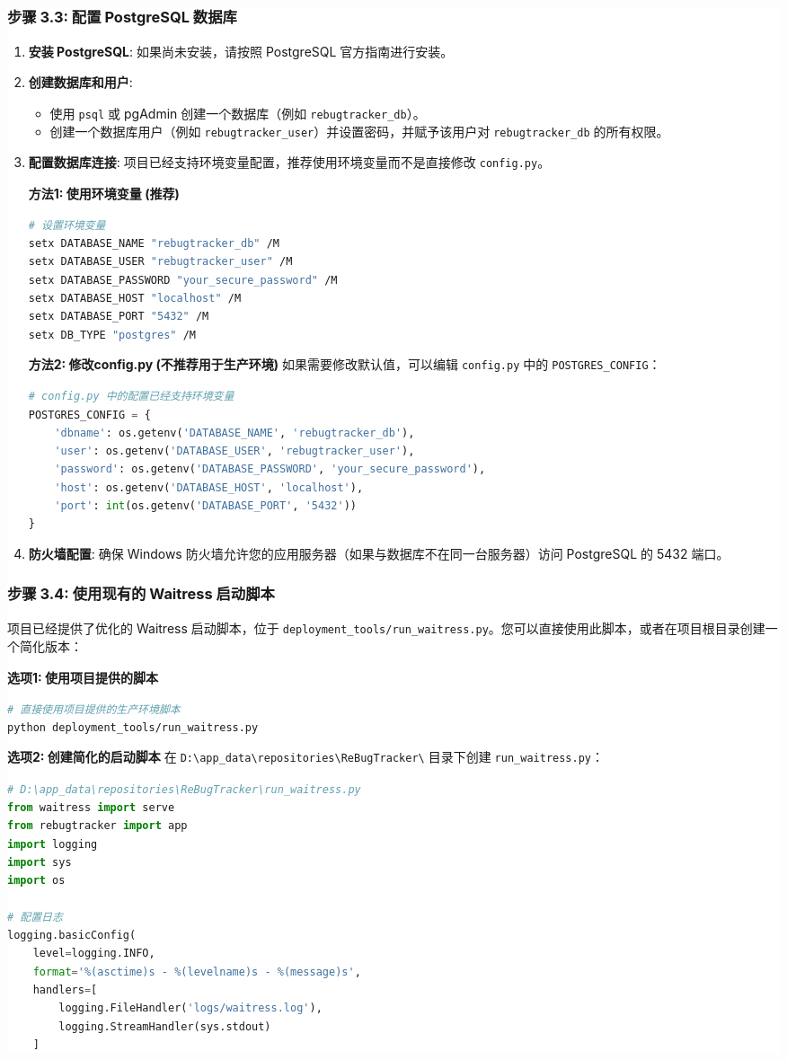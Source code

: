 ### 步骤 3.3: 配置 PostgreSQL 数据库

1.  **安装 PostgreSQL**: 如果尚未安装，请按照 PostgreSQL 官方指南进行安装。
2.  **创建数据库和用户**:
    *   使用 `psql` 或 pgAdmin 创建一个数据库（例如 `rebugtracker_db`）。
    *   创建一个数据库用户（例如 `rebugtracker_user`）并设置密码，并赋予该用户对 `rebugtracker_db` 的所有权限。
3.  **配置数据库连接**:
    项目已经支持环境变量配置，推荐使用环境变量而不是直接修改 `config.py`。

    **方法1: 使用环境变量 (推荐)**
    ```bash
    # 设置环境变量
    setx DATABASE_NAME "rebugtracker_db" /M
    setx DATABASE_USER "rebugtracker_user" /M
    setx DATABASE_PASSWORD "your_secure_password" /M
    setx DATABASE_HOST "localhost" /M
    setx DATABASE_PORT "5432" /M
    setx DB_TYPE "postgres" /M
    ```

    **方法2: 修改config.py (不推荐用于生产环境)**
    如果需要修改默认值，可以编辑 `config.py` 中的 `POSTGRES_CONFIG`：
    ```python
    # config.py 中的配置已经支持环境变量
    POSTGRES_CONFIG = {
        'dbname': os.getenv('DATABASE_NAME', 'rebugtracker_db'),
        'user': os.getenv('DATABASE_USER', 'rebugtracker_user'),
        'password': os.getenv('DATABASE_PASSWORD', 'your_secure_password'),
        'host': os.getenv('DATABASE_HOST', 'localhost'),
        'port': int(os.getenv('DATABASE_PORT', '5432'))
    }
    ```
4.  **防火墙配置**: 确保 Windows 防火墙允许您的应用服务器（如果与数据库不在同一台服务器）访问 PostgreSQL 的 5432 端口。

### 步骤 3.4: 使用现有的 Waitress 启动脚本

项目已经提供了优化的 Waitress 启动脚本，位于 `deployment_tools/run_waitress.py`。您可以直接使用此脚本，或者在项目根目录创建一个简化版本：

**选项1: 使用项目提供的脚本**
```bash
# 直接使用项目提供的生产环境脚本
python deployment_tools/run_waitress.py
```

**选项2: 创建简化的启动脚本**
在 `D:\app_data\repositories\ReBugTracker\` 目录下创建 `run_waitress.py`：

```python
# D:\app_data\repositories\ReBugTracker\run_waitress.py
from waitress import serve
from rebugtracker import app
import logging
import sys
import os

# 配置日志
logging.basicConfig(
    level=logging.INFO,
    format='%(asctime)s - %(levelname)s - %(message)s',
    handlers=[
        logging.FileHandler('logs/waitress.log'),
        logging.StreamHandler(sys.stdout)
    ]
```